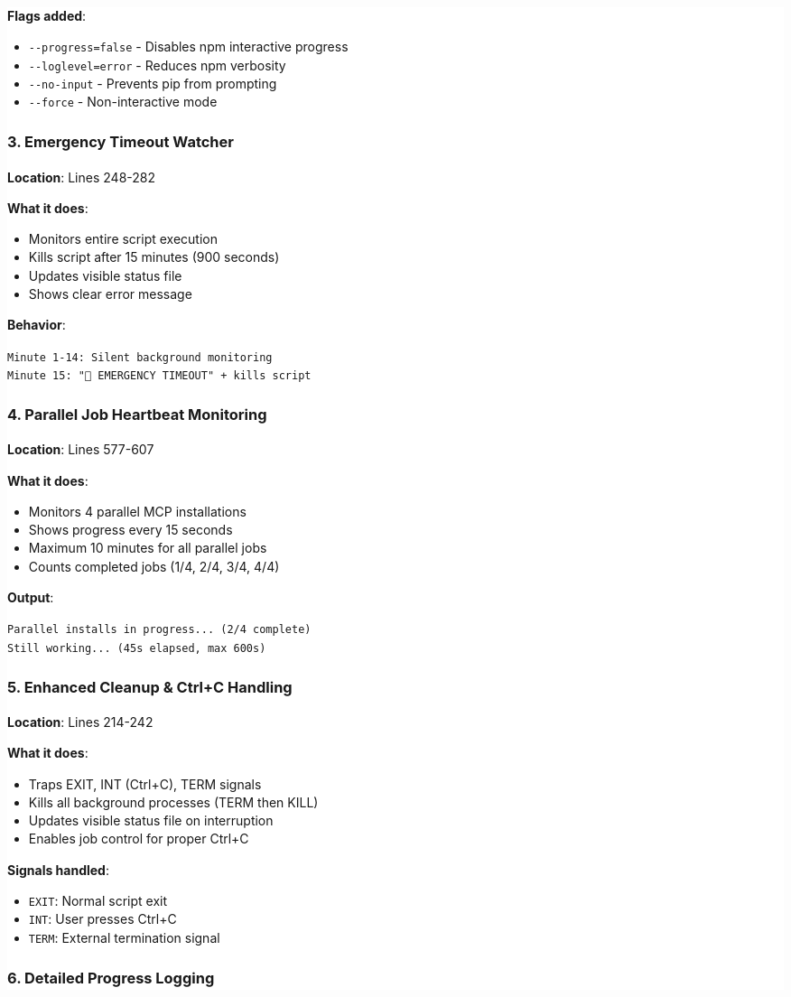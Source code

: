 **Flags added**:
- `--progress=false` - Disables npm interactive progress
- `--loglevel=error` - Reduces npm verbosity
- `--no-input` - Prevents pip from prompting
- `--force` - Non-interactive mode

### 3. Emergency Timeout Watcher

**Location**: Lines 248-282

**What it does**:
- Monitors entire script execution
- Kills script after 15 minutes (900 seconds)
- Updates visible status file
- Shows clear error message

**Behavior**:
```
Minute 1-14: Silent background monitoring
Minute 15: "🚨 EMERGENCY TIMEOUT" + kills script
```

### 4. Parallel Job Heartbeat Monitoring

**Location**: Lines 577-607

**What it does**:
- Monitors 4 parallel MCP installations
- Shows progress every 15 seconds
- Maximum 10 minutes for all parallel jobs
- Counts completed jobs (1/4, 2/4, 3/4, 4/4)

**Output**:
```
Parallel installs in progress... (2/4 complete)
Still working... (45s elapsed, max 600s)
```

### 5. Enhanced Cleanup & Ctrl+C Handling

**Location**: Lines 214-242

**What it does**:
- Traps EXIT, INT (Ctrl+C), TERM signals
- Kills all background processes (TERM then KILL)
- Updates visible status file on interruption
- Enables job control for proper Ctrl+C

**Signals handled**:
- `EXIT`: Normal script exit
- `INT`: User presses Ctrl+C
- `TERM`: External termination signal

### 6. Detailed Progress Logging
